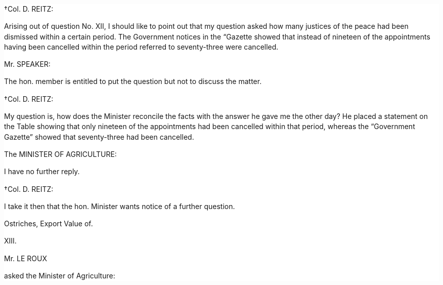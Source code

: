 </answer>

<question by="#reitz" to="#minister_of_justice">

<from>&#x2020;Col. D. REITZ:</from>

<p>Arising out of question No. XII, I should like to point out that my question asked how many justices of the peace had been dismissed within a certain period. The Government notices in the &#x201C;Gazette showed that instead of nineteen of the appointments having been cancelled within the period referred to seventy-three were cancelled.</p>

</question>

<answer by="#speaker" to="#reitz">

<from>Mr. SPEAKER:</from>

<p>The hon. member is entitled to put the question but not to discuss the matter.</p>

</answer>

<question by="#reitz" to="#minister_of_agriculture">

<from>&#x2020;Col. D. REITZ:</from>

<p>My question is, how does the Minister reconcile the facts with the answer he gave me the other day? He placed a statement on the Table showing that only nineteen of the appointments had been cancelled within that period, whereas the &#x201C;Government Gazette&#x201D; showed that seventy-three had been cancelled.</p>

</question>

<answer by="#minister_of_agriculture" to="#reitz">

<from>The MINISTER OF AGRICULTURE:</from>

<p>I have no further reply.</p>

</answer>

<question by="#reitz" to="#minister_of_agriculture">

<from>&#x2020;Col. D. REITZ:</from>

<p>I take it then that the hon. Minister wants notice of a further question.</p>

</question>

</oralStatements>

<oralStatements>

<heading>Ostriches, Export Value of.</heading>

<question by="#le_roux" to="#minister_of_agriculture">

<num>XIII.</num>

<from>Mr. LE ROUX</from>

<p>asked the Minister of Agriculture:</p>

<ol>
